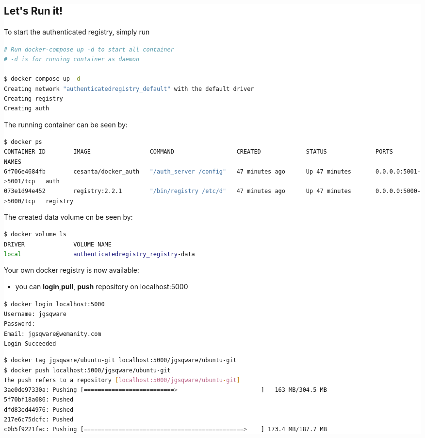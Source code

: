 ## Let's Run it!

To start the authenticated registry, simply run

```bash
# Run docker-compose up -d to start all container
# -d is for running container as daemon

$ docker-compose up -d
Creating network "authenticatedregistry_default" with the default driver
Creating registry
Creating auth

```

The running container can be seen by:

```bash
$ docker ps
CONTAINER ID        IMAGE                 COMMAND                  CREATED             STATUS              PORTS                    NAMES
6f706e4684fb        cesanta/docker_auth   "/auth_server /config"   47 minutes ago      Up 47 minutes       0.0.0.0:5001->5001/tcp   auth
073e1d94e452        registry:2.2.1        "/bin/registry /etc/d"   47 minutes ago      Up 47 minutes       0.0.0.0:5000->5000/tcp   registry
```

The created data volume cn be seen by:

```bash
$ docker volume ls
DRIVER              VOLUME NAME
local               authenticatedregistry_registry-data
```


Your own docker registry is now available:
- you can **login**,**pull**, **push** repository on localhost:5000

```bash
$ docker login localhost:5000
Username: jgsqware
Password:
Email: jgsqware@wemanity.com
Login Succeeded
```
```bash
$ docker tag jgsqware/ubuntu-git localhost:5000/jgsqware/ubuntu-git
$ docker push localhost:5000/jgsqware/ubuntu-git
The push refers to a repository [localhost:5000/jgsqware/ubuntu-git]
3ae0de97330a: Pushing [==========================>                        ]   163 MB/304.5 MB
5f70bf18a086: Pushed
dfd83ed44976: Pushed
217e6c75dcfc: Pushed
c0b5f9221fac: Pushing [==============================================>    ] 173.4 MB/187.7 MB

```
